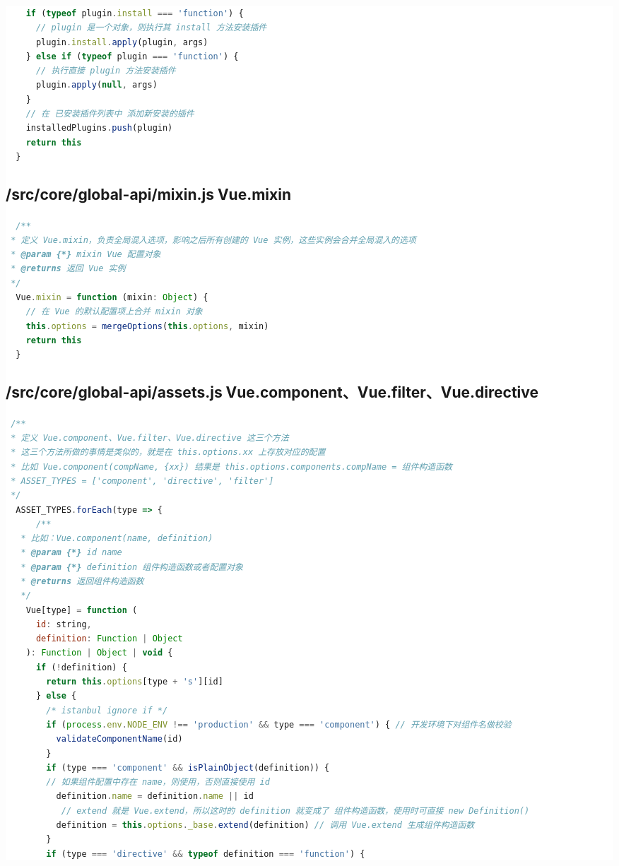 ```js
    if (typeof plugin.install === 'function') {
      // plugin 是一个对象，则执行其 install 方法安装插件
      plugin.install.apply(plugin, args)
    } else if (typeof plugin === 'function') {
      // 执行直接 plugin 方法安装插件
      plugin.apply(null, args)
    }
    // 在 已安装插件列表中 添加新安装的插件
    installedPlugins.push(plugin)
    return this
  }
```

## /src/core/global-api/mixin.js Vue.mixin

```js
  /**
 * 定义 Vue.mixin，负责全局混入选项，影响之后所有创建的 Vue 实例，这些实例会合并全局混入的选项
 * @param {*} mixin Vue 配置对象
 * @returns 返回 Vue 实例
 */
  Vue.mixin = function (mixin: Object) {
    // 在 Vue 的默认配置项上合并 mixin 对象
    this.options = mergeOptions(this.options, mixin)
    return this
  }
```

## /src/core/global-api/assets.js Vue.component、Vue.filter、Vue.directive

```js
 /**
 * 定义 Vue.component、Vue.filter、Vue.directive 这三个方法
 * 这三个方法所做的事情是类似的，就是在 this.options.xx 上存放对应的配置
 * 比如 Vue.component(compName, {xx}) 结果是 this.options.components.compName = 组件构造函数
 * ASSET_TYPES = ['component', 'directive', 'filter']
 */
  ASSET_TYPES.forEach(type => {
      /**
   * 比如：Vue.component(name, definition)
   * @param {*} id name
   * @param {*} definition 组件构造函数或者配置对象 
   * @returns 返回组件构造函数
   */
    Vue[type] = function (
      id: string,
      definition: Function | Object
    ): Function | Object | void {
      if (!definition) {
        return this.options[type + 's'][id]
      } else {
        /* istanbul ignore if */
        if (process.env.NODE_ENV !== 'production' && type === 'component') { // 开发环境下对组件名做校验
          validateComponentName(id)
        }
        if (type === 'component' && isPlainObject(definition)) {
        // 如果组件配置中存在 name，则使用，否则直接使用 id
          definition.name = definition.name || id
           // extend 就是 Vue.extend，所以这时的 definition 就变成了 组件构造函数，使用时可直接 new Definition()
          definition = this.options._base.extend(definition) // 调用 Vue.extend 生成组件构造函数
        }
        if (type === 'directive' && typeof definition === 'function') {
```
